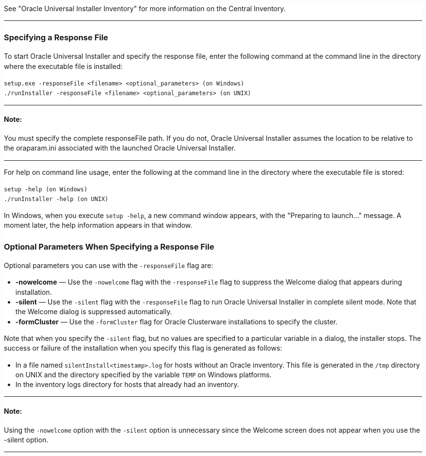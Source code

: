 See "Oracle Universal Installer Inventory" for more information on the Central Inventory.

---

### Specifying a Response File

To start Oracle Universal Installer and specify the response file, enter the following command at the command line in the directory where the executable file is installed:

```
setup.exe -responseFile <filename> <optional_parameters> (on Windows)
./runInstaller -responseFile <filename> <optional_parameters> (on UNIX)
```

---

#### Note:
You must specify the complete responseFile path. If you do not, Oracle Universal Installer assumes the location to be relative to the oraparam.ini associated with the launched Oracle Universal Installer.

---

For help on command line usage, enter the following at the command line in the directory where the executable file is stored:

```
setup -help (on Windows)
./runInstaller -help (on UNIX)
```

In Windows, when you execute `setup -help`, a new command window appears, with the "Preparing to launch..." message. A moment later, the help information appears in that window.

### Optional Parameters When Specifying a Response File

Optional parameters you can use with the `-responseFile` flag are:

- **-nowelcome** — Use the `-nowelcome` flag with the `-responseFile` flag to suppress the Welcome dialog that appears during installation.
- **-silent** — Use the `-silent` flag with the `-responseFile` flag to run Oracle Universal Installer in complete silent mode. Note that the Welcome dialog is suppressed automatically.
- **-formCluster** — Use the `-formCluster` flag for Oracle Clusterware installations to specify the cluster.

Note that when you specify the `-silent` flag, but no values are specified to a particular variable in a dialog, the installer stops. The success or failure of the installation when you specify this flag is generated as follows:

- In a file named `silentInstall<timestamp>.log` for hosts without an Oracle inventory. This file is generated in the `/tmp` directory on UNIX and the directory specified by the variable `TEMP` on Windows platforms.
- In the inventory logs directory for hosts that already had an inventory.

---

#### Note:
Using the `-nowelcome` option with the `-silent` option is unnecessary since the Welcome screen does not appear when you use the -silent option.

---
